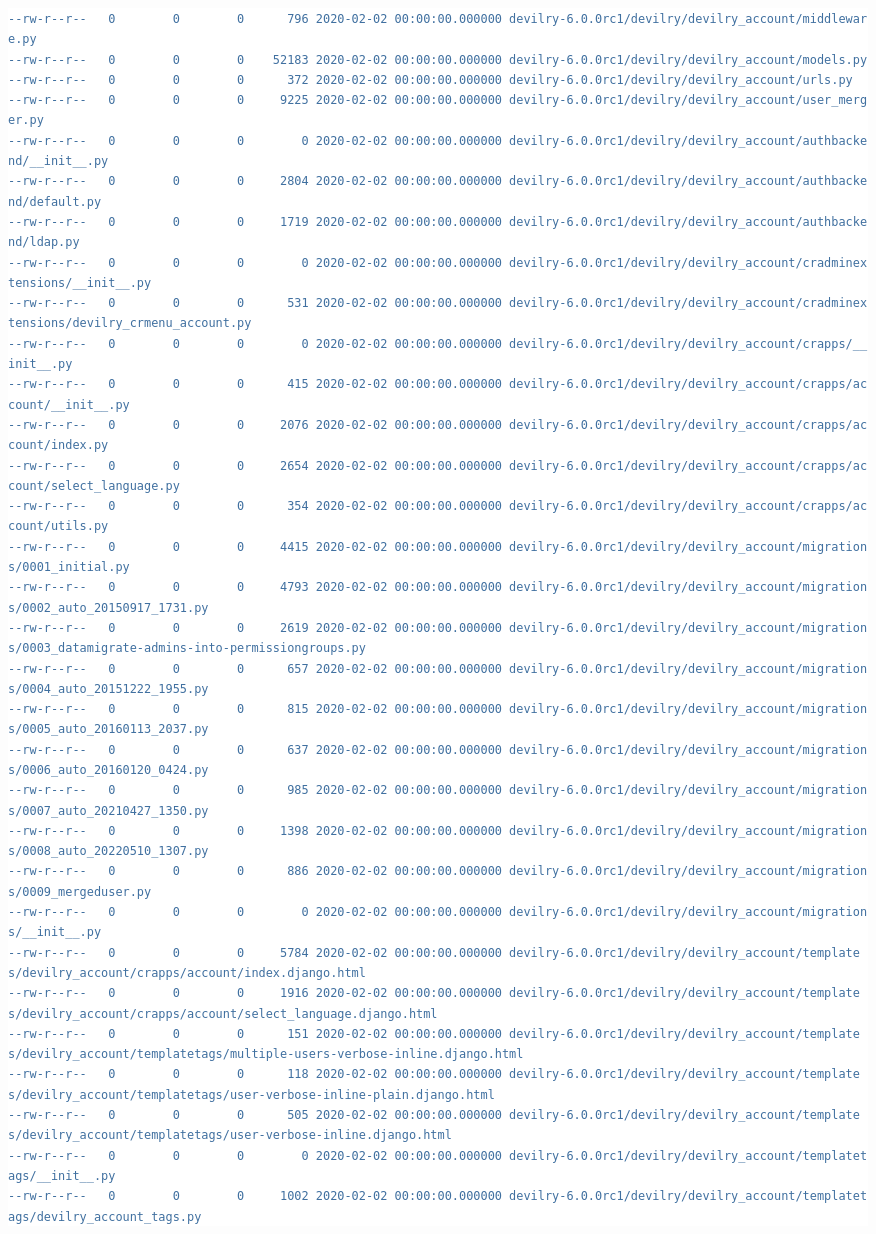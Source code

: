 ```diff
--rw-r--r--   0        0        0      796 2020-02-02 00:00:00.000000 devilry-6.0.0rc1/devilry/devilry_account/middleware.py
--rw-r--r--   0        0        0    52183 2020-02-02 00:00:00.000000 devilry-6.0.0rc1/devilry/devilry_account/models.py
--rw-r--r--   0        0        0      372 2020-02-02 00:00:00.000000 devilry-6.0.0rc1/devilry/devilry_account/urls.py
--rw-r--r--   0        0        0     9225 2020-02-02 00:00:00.000000 devilry-6.0.0rc1/devilry/devilry_account/user_merger.py
--rw-r--r--   0        0        0        0 2020-02-02 00:00:00.000000 devilry-6.0.0rc1/devilry/devilry_account/authbackend/__init__.py
--rw-r--r--   0        0        0     2804 2020-02-02 00:00:00.000000 devilry-6.0.0rc1/devilry/devilry_account/authbackend/default.py
--rw-r--r--   0        0        0     1719 2020-02-02 00:00:00.000000 devilry-6.0.0rc1/devilry/devilry_account/authbackend/ldap.py
--rw-r--r--   0        0        0        0 2020-02-02 00:00:00.000000 devilry-6.0.0rc1/devilry/devilry_account/cradminextensions/__init__.py
--rw-r--r--   0        0        0      531 2020-02-02 00:00:00.000000 devilry-6.0.0rc1/devilry/devilry_account/cradminextensions/devilry_crmenu_account.py
--rw-r--r--   0        0        0        0 2020-02-02 00:00:00.000000 devilry-6.0.0rc1/devilry/devilry_account/crapps/__init__.py
--rw-r--r--   0        0        0      415 2020-02-02 00:00:00.000000 devilry-6.0.0rc1/devilry/devilry_account/crapps/account/__init__.py
--rw-r--r--   0        0        0     2076 2020-02-02 00:00:00.000000 devilry-6.0.0rc1/devilry/devilry_account/crapps/account/index.py
--rw-r--r--   0        0        0     2654 2020-02-02 00:00:00.000000 devilry-6.0.0rc1/devilry/devilry_account/crapps/account/select_language.py
--rw-r--r--   0        0        0      354 2020-02-02 00:00:00.000000 devilry-6.0.0rc1/devilry/devilry_account/crapps/account/utils.py
--rw-r--r--   0        0        0     4415 2020-02-02 00:00:00.000000 devilry-6.0.0rc1/devilry/devilry_account/migrations/0001_initial.py
--rw-r--r--   0        0        0     4793 2020-02-02 00:00:00.000000 devilry-6.0.0rc1/devilry/devilry_account/migrations/0002_auto_20150917_1731.py
--rw-r--r--   0        0        0     2619 2020-02-02 00:00:00.000000 devilry-6.0.0rc1/devilry/devilry_account/migrations/0003_datamigrate-admins-into-permissiongroups.py
--rw-r--r--   0        0        0      657 2020-02-02 00:00:00.000000 devilry-6.0.0rc1/devilry/devilry_account/migrations/0004_auto_20151222_1955.py
--rw-r--r--   0        0        0      815 2020-02-02 00:00:00.000000 devilry-6.0.0rc1/devilry/devilry_account/migrations/0005_auto_20160113_2037.py
--rw-r--r--   0        0        0      637 2020-02-02 00:00:00.000000 devilry-6.0.0rc1/devilry/devilry_account/migrations/0006_auto_20160120_0424.py
--rw-r--r--   0        0        0      985 2020-02-02 00:00:00.000000 devilry-6.0.0rc1/devilry/devilry_account/migrations/0007_auto_20210427_1350.py
--rw-r--r--   0        0        0     1398 2020-02-02 00:00:00.000000 devilry-6.0.0rc1/devilry/devilry_account/migrations/0008_auto_20220510_1307.py
--rw-r--r--   0        0        0      886 2020-02-02 00:00:00.000000 devilry-6.0.0rc1/devilry/devilry_account/migrations/0009_mergeduser.py
--rw-r--r--   0        0        0        0 2020-02-02 00:00:00.000000 devilry-6.0.0rc1/devilry/devilry_account/migrations/__init__.py
--rw-r--r--   0        0        0     5784 2020-02-02 00:00:00.000000 devilry-6.0.0rc1/devilry/devilry_account/templates/devilry_account/crapps/account/index.django.html
--rw-r--r--   0        0        0     1916 2020-02-02 00:00:00.000000 devilry-6.0.0rc1/devilry/devilry_account/templates/devilry_account/crapps/account/select_language.django.html
--rw-r--r--   0        0        0      151 2020-02-02 00:00:00.000000 devilry-6.0.0rc1/devilry/devilry_account/templates/devilry_account/templatetags/multiple-users-verbose-inline.django.html
--rw-r--r--   0        0        0      118 2020-02-02 00:00:00.000000 devilry-6.0.0rc1/devilry/devilry_account/templates/devilry_account/templatetags/user-verbose-inline-plain.django.html
--rw-r--r--   0        0        0      505 2020-02-02 00:00:00.000000 devilry-6.0.0rc1/devilry/devilry_account/templates/devilry_account/templatetags/user-verbose-inline.django.html
--rw-r--r--   0        0        0        0 2020-02-02 00:00:00.000000 devilry-6.0.0rc1/devilry/devilry_account/templatetags/__init__.py
--rw-r--r--   0        0        0     1002 2020-02-02 00:00:00.000000 devilry-6.0.0rc1/devilry/devilry_account/templatetags/devilry_account_tags.py
```